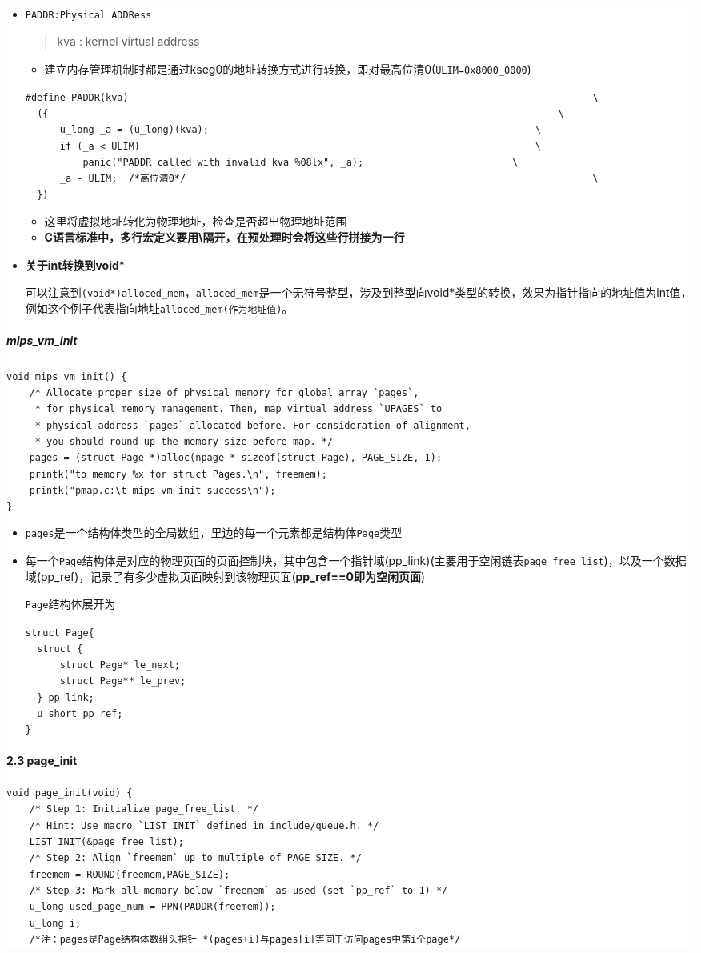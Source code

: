 * ```PADDR:Physical ADDRess```

  > kva : kernel virtual address 

  * 建立内存管理机制时都是通过kseg0的地址转换方式进行转换，即对最高位清0(```ULIM=0x8000_0000```)

  ```
  #define PADDR(kva)                                                                                 \
  	({                                                                                         \
  		u_long _a = (u_long)(kva);                                                         \
  		if (_a < ULIM)                                                                     \
  			panic("PADDR called with invalid kva %08lx", _a);                          \
  		_a - ULIM;  /*高位清0*/                                                                       \
  	})
  ```

  * 这里将虚拟地址转化为物理地址，检查是否超出物理地址范围
  * **C语言标准中，多行宏定义要用\隔开，在预处理时会将这些行拼接为一行**

* **关于int转换到void***

  可以注意到```(void*)alloced_mem```，```alloced_mem```是一个无符号整型，涉及到整型向void*类型的转换，效果为指针指向的地址值为int值，例如这个例子代表指向地址```alloced_mem(作为地址值)```。

##### mips_vm_init

```
void mips_vm_init() {
	/* Allocate proper size of physical memory for global array `pages`,
	 * for physical memory management. Then, map virtual address `UPAGES` to
	 * physical address `pages` allocated before. For consideration of alignment,
	 * you should round up the memory size before map. */
	pages = (struct Page *)alloc(npage * sizeof(struct Page), PAGE_SIZE, 1);
	printk("to memory %x for struct Pages.\n", freemem);
	printk("pmap.c:\t mips vm init success\n");
}
```

* ```pages```是一个结构体类型的全局数组，里边的每一个元素都是结构体```Page```类型

* 每一个```Page```结构体是对应的物理页面的页面控制块，其中包含一个指针域(pp_link)(主要用于空闲链表```page_free_list```)，以及一个数据域(pp_ref)，记录了有多少虚拟页面映射到该物理页面(**pp_ref==0即为空闲页面**)

  ```Page```结构体展开为

  ```
  struct Page{
  	struct {
  		struct Page* le_next;
  		struct Page** le_prev;
  	} pp_link;
  	u_short pp_ref;
  }
  ```

#### 2.3 page_init

```
void page_init(void) {
	/* Step 1: Initialize page_free_list. */
	/* Hint: Use macro `LIST_INIT` defined in include/queue.h. */
	LIST_INIT(&page_free_list);
	/* Step 2: Align `freemem` up to multiple of PAGE_SIZE. */
	freemem = ROUND(freemem,PAGE_SIZE);
	/* Step 3: Mark all memory below `freemem` as used (set `pp_ref` to 1) */
	u_long used_page_num = PPN(PADDR(freemem));
	u_long i;
	/*注：pages是Page结构体数组头指针 *(pages+i)与pages[i]等同于访问pages中第i个page*/